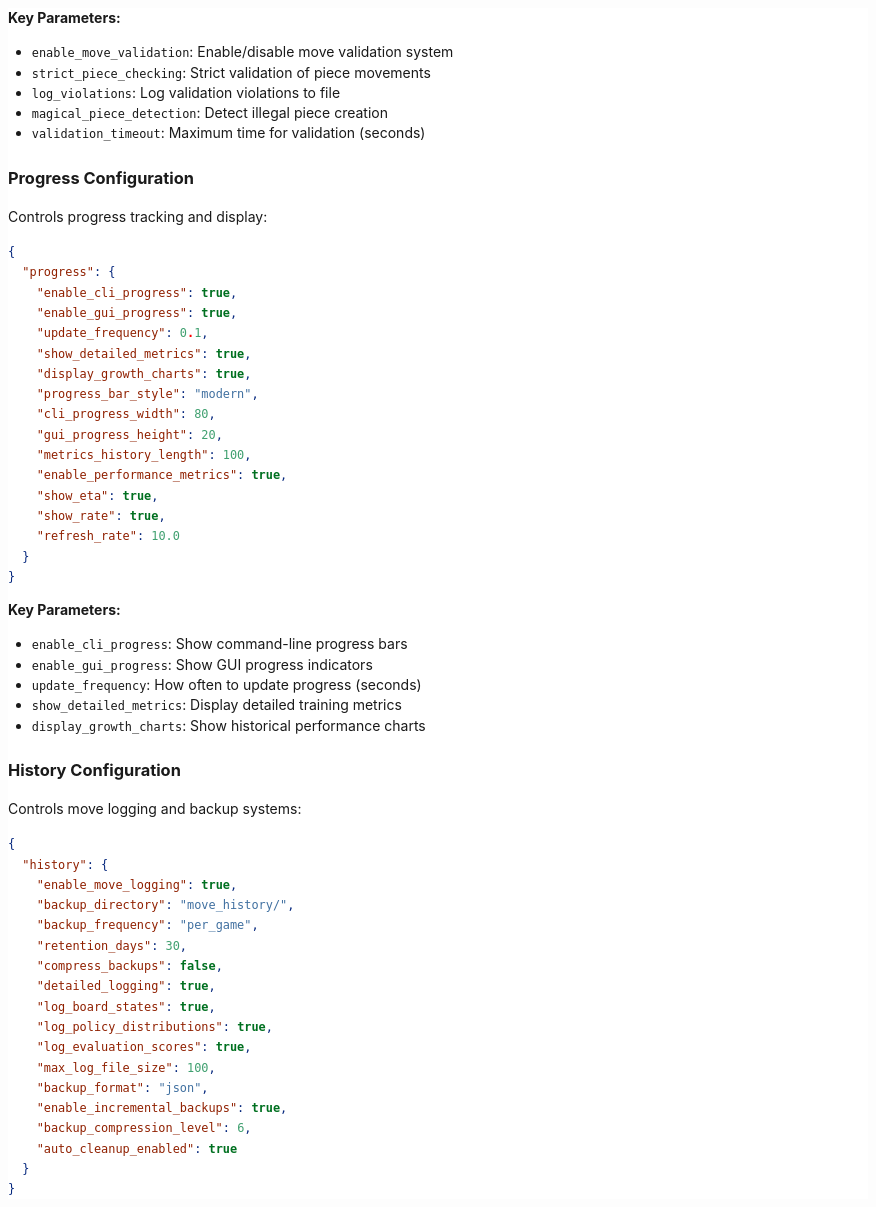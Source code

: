 **Key Parameters:**
- `enable_move_validation`: Enable/disable move validation system
- `strict_piece_checking`: Strict validation of piece movements
- `log_violations`: Log validation violations to file
- `magical_piece_detection`: Detect illegal piece creation
- `validation_timeout`: Maximum time for validation (seconds)

### Progress Configuration

Controls progress tracking and display:

```json
{
  "progress": {
    "enable_cli_progress": true,
    "enable_gui_progress": true,
    "update_frequency": 0.1,
    "show_detailed_metrics": true,
    "display_growth_charts": true,
    "progress_bar_style": "modern",
    "cli_progress_width": 80,
    "gui_progress_height": 20,
    "metrics_history_length": 100,
    "enable_performance_metrics": true,
    "show_eta": true,
    "show_rate": true,
    "refresh_rate": 10.0
  }
}
```

**Key Parameters:**
- `enable_cli_progress`: Show command-line progress bars
- `enable_gui_progress`: Show GUI progress indicators
- `update_frequency`: How often to update progress (seconds)
- `show_detailed_metrics`: Display detailed training metrics
- `display_growth_charts`: Show historical performance charts

### History Configuration

Controls move logging and backup systems:

```json
{
  "history": {
    "enable_move_logging": true,
    "backup_directory": "move_history/",
    "backup_frequency": "per_game",
    "retention_days": 30,
    "compress_backups": false,
    "detailed_logging": true,
    "log_board_states": true,
    "log_policy_distributions": true,
    "log_evaluation_scores": true,
    "max_log_file_size": 100,
    "backup_format": "json",
    "enable_incremental_backups": true,
    "backup_compression_level": 6,
    "auto_cleanup_enabled": true
  }
}
```

